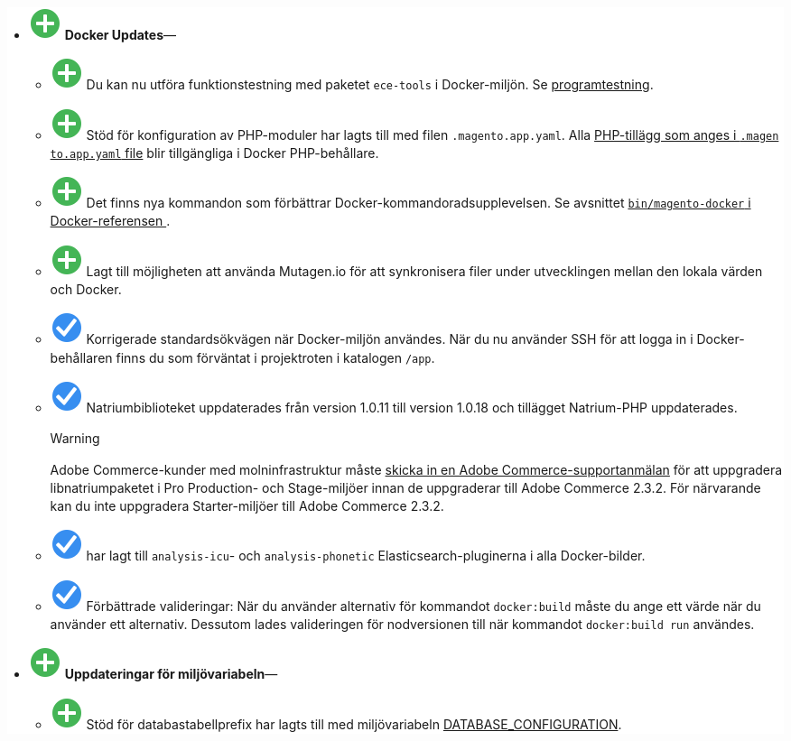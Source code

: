 - ![ny ikon](../../assets/new.svg) **Docker Updates**—

   - ![ny ikon](../../assets/new.svg) Du kan nu utföra funktionstestning med paketet `ece-tools` i Docker-miljön. Se [programtestning](https://developer.adobe.com/commerce/cloud-tools/docker/test/code-testing/).

   - ![ny ikon](../../assets/new.svg) Stöd för konfiguration av PHP-moduler har lagts till med filen `.magento.app.yaml`. Alla [PHP-tillägg som anges i `.magento.app.yaml` file](https://experienceleague.adobe.com/sv/docs/commerce-on-cloud/user-guide/configure/app/php-settings#enable-extensions) blir tillgängliga i Docker PHP-behållare.

   - ![ny ikon](../../assets/new.svg) Det finns nya kommandon som förbättrar Docker-kommandoradsupplevelsen. Se avsnittet [`bin/magento-docker` i Docker-referensen &#x200B;](https://developer.adobe.com/commerce/cloud-tools/docker/quick-reference/#cloud-docker-cli).

   - ![ny ikon](../../assets/new.svg) Lagt till möjligheten att använda Mutagen.io för att synkronisera filer under utvecklingen mellan den lokala värden och Docker.

   - ![korrigeringsikonen](../../assets/fix.svg) Korrigerade standardsökvägen när Docker-miljön användes. När du nu använder SSH för att logga in i Docker-behållaren finns du som förväntat i projektroten i katalogen `/app`.

   - ![korrigeringsikon](../../assets/fix.svg) Natriumbiblioteket uppdaterades från version 1.0.11 till version 1.0.18 och tillägget Natrium-PHP uppdaterades.

     >[!WARNING]
     >
     >Adobe Commerce-kunder med molninfrastruktur måste [skicka in en Adobe Commerce-supportanmälan](https://support.magento.com/hc/en-us/articles/360000913794#submit-ticket) för att uppgradera libnatriumpaketet i Pro Production- och Stage-miljöer innan de uppgraderar till Adobe Commerce 2.3.2. För närvarande kan du inte uppgradera Starter-miljöer till Adobe Commerce 2.3.2.

   - ![korrigeringsikonen](../../assets/fix.svg) har lagt till `analysis-icu`- och `analysis-phonetic` Elasticsearch-pluginerna i alla Docker-bilder.

   - ![korrigeringsikon](../../assets/fix.svg) Förbättrade valideringar: När du använder alternativ för kommandot `docker:build` måste du ange ett värde när du använder ett alternativ. Dessutom lades valideringen för nodversionen till när kommandot `docker:build run` användes.

- ![ny ikon](../../assets/new.svg) **Uppdateringar för miljövariabeln**—

   - ![ny ikon](../../assets/new.svg) Stöd för databastabellprefix har lagts till med miljövariabeln [DATABASE_CONFIGURATION](../environment/variables-deploy.md#database_configuration).
